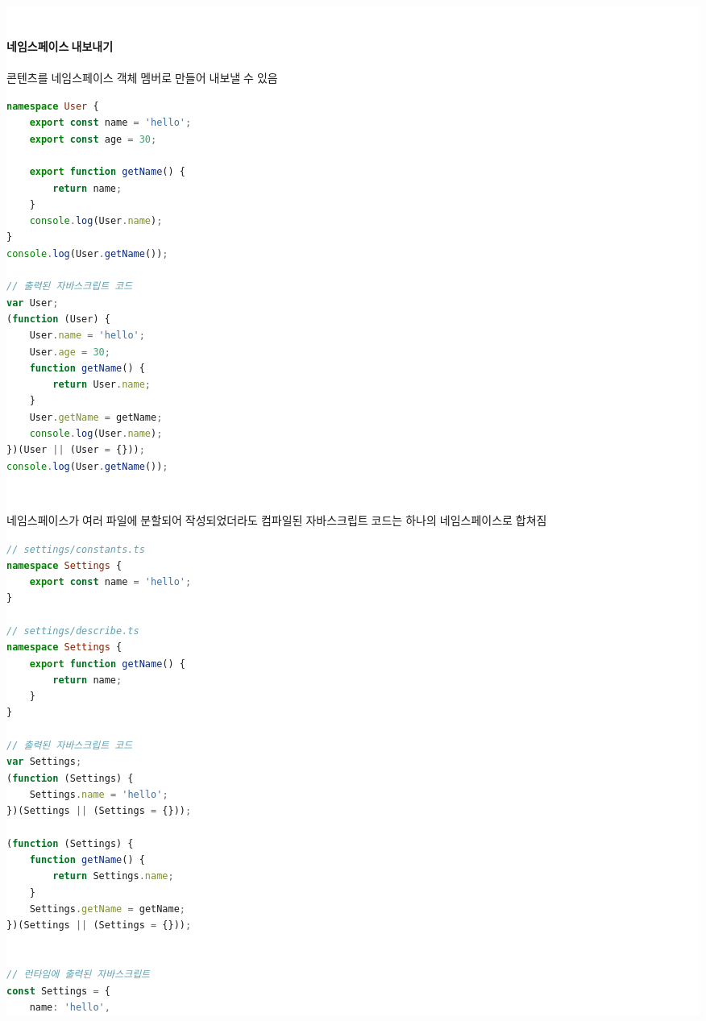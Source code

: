 </br>

#### 네임스페이스 내보내기

콘텐츠를 네임스페이스 객체 멤버로 만들어 내보낼 수 있음

```typescript
namespace User {
    export const name = 'hello';
    export const age = 30;

    export function getName() {
        return name;
    }
    console.log(User.name);
}
console.log(User.getName());

// 출력된 자바스크립트 코드
var User;
(function (User) {
    User.name = 'hello';
    User.age = 30;
    function getName() {
        return User.name;
    }
    User.getName = getName;
    console.log(User.name);
})(User || (User = {}));
console.log(User.getName());
```

</br>

네임스페이스가 여러 파일에 분할되어 작성되었더라도 컴파일된 자바스크립트 코드는 하나의 네임스페이스로 합쳐짐

```typescript
// settings/constants.ts
namespace Settings {
    export const name = 'hello';
}

// settings/describe.ts
namespace Settings {
    export function getName() {
        return name;
    }
}

// 출력된 자바스크립트 코드
var Settings;
(function (Settings) {
    Settings.name = 'hello';
})(Settings || (Settings = {}));

(function (Settings) {
    function getName() {
        return Settings.name;
    }
    Settings.getName = getName;
})(Settings || (Settings = {}));


// 런타임에 출력된 자바스크립트
const Settings = {
    name: 'hello',
```